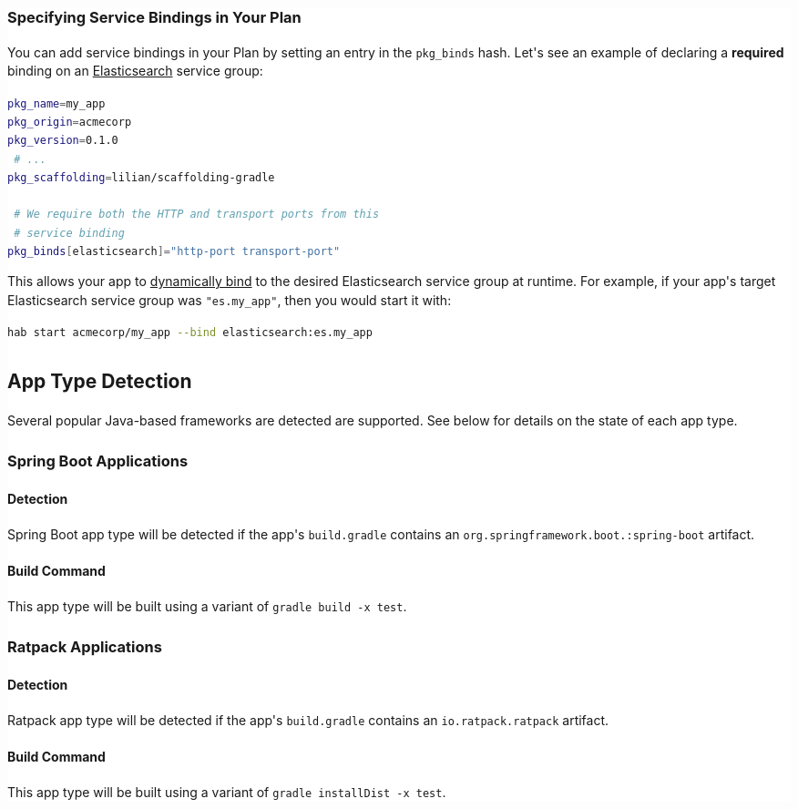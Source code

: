 ### Specifying Service Bindings in Your Plan

You can add service bindings in your Plan by setting an entry in the `pkg_binds` hash. Let's see an example of declaring a **required** binding on an [Elasticsearch][] service group:

```sh
pkg_name=my_app
pkg_origin=acmecorp
pkg_version=0.1.0
 # ...
pkg_scaffolding=lilian/scaffolding-gradle

 # We require both the HTTP and transport ports from this
 # service binding
pkg_binds[elasticsearch]="http-port transport-port"
```

This allows your app to [dynamically bind][12factor_backing_services] to the desired Elasticsearch service group at runtime. For example, if your app's target Elasticsearch service group was `"es.my_app"`, then you would start it with:

```sh
hab start acmecorp/my_app --bind elasticsearch:es.my_app
```

## App Type Detection

Several popular Java-based frameworks are detected are supported. See below for details on the state of each app type.

### Spring Boot Applications

#### Detection

Spring Boot app type will be detected if the app's `build.gradle` contains an `org.springframework.boot.:spring-boot` artifact.

#### Build Command

This app type will be built using a variant of `gradle build -x test`.

### Ratpack Applications

#### Detection

Ratpack app type will be detected if the app's `build.gradle` contains an `io.ratpack.ratpack` artifact.

#### Build Command

This app type will be built using a variant of `gradle installDist -x test`.


[12factor_backing_services]: https://12factor.net/https://12factor.net/backing-services
[12factor_build]: https://12factor.net/build-release-run
[12factor_config]: https://12factor.net/config
[12factor_dependencies]: https://12factor.net/dependencies
[12factor_port]: https://12factor.net/port-binding
[12factor_processes]: https://12factor.net/processes
[bindings]: https://www.habitat.sh/docs/run-packages-binding/
[`build.gradle`]: https://docs.gradle.org/current/userguide/writing_build_scripts.html
[`lilian/busybox-static`]: https://app.habitat.sh/#/pkgs/lilian/busybox-static
[`lilian/node`]: https://app.habitat.sh/#/pkgs/lilian/node
[`lilian/yarn`]: https://app.habitat.sh/#/pkgs/lilian/yarn
[Elasticsearch]: https://www.elastic.co/products/elasticsearch
[habitat]: https://www.habitat.sh/
[`Procfile`]: https://devcenter.heroku.com/articles/procfile
[`settings.gradle`]: https://docs.gradle.org/current/dsl/org.gradle.api.initialization.Settings.html
[shebangs]: https://en.wikipedia.org/wiki/Shebang_(Unix)
[try_hab]: https://www.habitat.sh/try/
